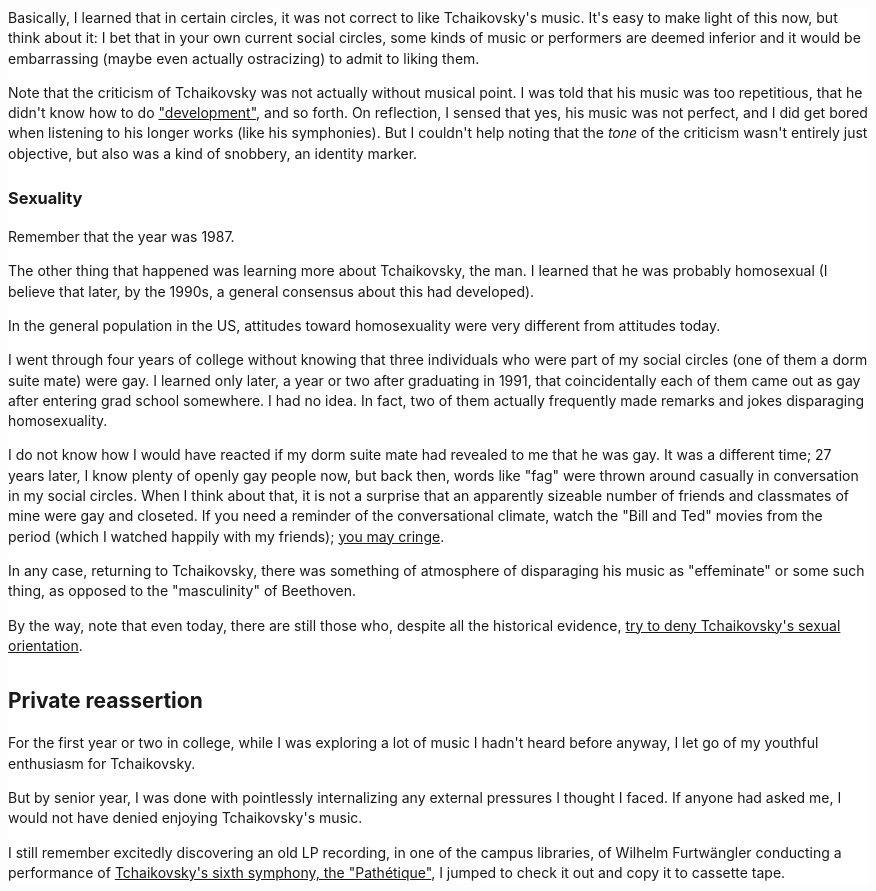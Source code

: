 Basically, I learned that in certain circles, it was not correct to like Tchaikovsky's music. It's easy to make light of this now, but think about it: I bet that in your own current social circles, some kinds of music or performers are deemed inferior and it would be embarrassing (maybe even actually ostracizing) to admit to liking them.

Note that the criticism of Tchaikovsky was not actually without musical point. I was told that his music was too repetitious, that he didn't know how to do ["development"](http://en.wikipedia.org/wiki/Musical_development), and so forth. On reflection, I sensed that yes, his music was not perfect, and I did get bored when listening to his longer works (like his symphonies). But I couldn't help noting that the *tone* of the criticism wasn't entirely just objective, but also was a kind of snobbery, an identity marker.

### Sexuality

Remember that the year was 1987.

The other thing that happened was learning more about Tchaikovsky, the man. I learned that he was probably homosexual (I believe that later, by the 1990s, a general consensus about this had developed).

In the general population in the US, attitudes toward homosexuality were very different from attitudes today.

I went through four years of college without knowing that three individuals who were part of my social circles (one of them a dorm suite mate) were gay. I learned only later, a year or two after graduating in 1991, that coincidentally each of them came out as gay after entering grad school somewhere. I had no idea. In fact, two of them actually frequently made remarks and jokes disparaging homosexuality.

I do not know how I would have reacted if my dorm suite mate had revealed to me that he was gay. It was a different time; 27 years later, I know plenty of openly gay people now, but back then, words like "fag" were thrown around casually in conversation in my social circles. When I think about that, it is not a surprise that an apparently sizeable number of friends and classmates of mine were gay and closeted. If you need a reminder of the conversational climate, watch the "Bill and Ted" movies from the period (which I watched happily with my friends); [you may cringe](http://www.giantfreakinrobot.com/scifi/bill-ted-universal-studios-show-shuts-homophobia-accusations.html).

In any case, returning to Tchaikovsky, there was something of atmosphere of disparaging his music as "effeminate" or some such thing, as opposed to the "masculinity" of Beethoven.

By the way, note that even today, there are still those who, despite all the historical evidence, [try to deny Tchaikovsky's sexual orientation](http://www.theguardian.com/music/2013/sep/18/tchaikovsky-not-gay-russian-minister).

## Private reassertion

For the first year or two in college, while I was exploring a lot of music I hadn't heard before anyway, I let go of my youthful enthusiasm for Tchaikovsky.

But by senior year, I was done with pointlessly internalizing any external pressures I thought I faced. If anyone had asked me, I would not have denied enjoying Tchaikovsky's music.

I still remember excitedly discovering an old LP recording, in one of the campus libraries, of Wilhelm Furtwängler conducting a performance of [Tchaikovsky's sixth symphony, the "Pathétique"](http://en.wikipedia.org/wiki/Symphony_No._6_%28Tchaikovsky%29), I jumped to check it out and copy it to cassette tape.
